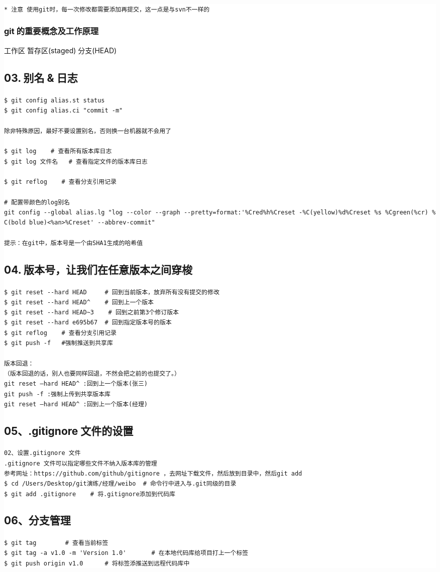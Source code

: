     * 注意 使用git时，每一次修改都需要添加再提交，这一点是与svn不一样的

### git 的重要概念及工作原理
工作区
暂存区(staged)
分支(HEAD)

## 03. 别名 & 日志
    $ git config alias.st status
    $ git config alias.ci "commit -m"
    
    除非特殊原因，最好不要设置别名，否则换一台机器就不会用了

    $ git log    # 查看所有版本库日志
    $ git log 文件名   # 查看指定文件的版本库日志
    
    $ git reflog    # 查看分支引用记录
    
    # 配置带颜色的log别名
    git config --global alias.lg "log --color --graph --pretty=format:'%Cred%h%Creset -%C(yellow)%d%Creset %s %Cgreen(%cr) %C(bold blue)<%an>%Creset' --abbrev-commit"
    
    提示：在git中，版本号是一个由SHA1生成的哈希值

## 04. 版本号，让我们在任意版本之间穿梭
    
    $ git reset --hard HEAD     # 回到当前版本，放弃所有没有提交的修改
    $ git reset --hard HEAD^    # 回到上一个版本
    $ git reset --hard HEAD~3    # 回到之前第3个修订版本
    $ git reset --hard e695b67  # 回到指定版本号的版本
    $ git reflog    # 查看分支引用记录
    $ git push -f   #强制推送到共享库
    
    版本回退：
    （版本回退的话，别人也要同样回退，不然会把之前的也提交了。）
    git reset —hard HEAD^ :回到上⼀个版本(张三)
    git push -f :强制上传到共享版本库
    git reset —hard HEAD^ :回到上⼀个版本(经理)
    

## 05、.gitignore 文件的设置
    02、设置.gitignore 文件
    .gitignore 文件可以指定哪些文件不纳入版本库的管理
    参考网址：https://github.com/github/gitignore ，去网址下载文件，然后放到目录中，然后git add
    $ cd /Users/Desktop/git演练/经理/weibo  # 命令行中进入与.git同级的目录
    $ git add .gitignore    # 将.gitignore添加到代码库

## 06、分支管理 
    
    $ git tag        # 查看当前标签
    $ git tag -a v1.0 -m 'Version 1.0'       # 在本地代码库给项目打上一个标签
    $ git push origin v1.0      # 将标签添推送到远程代码库中
    
